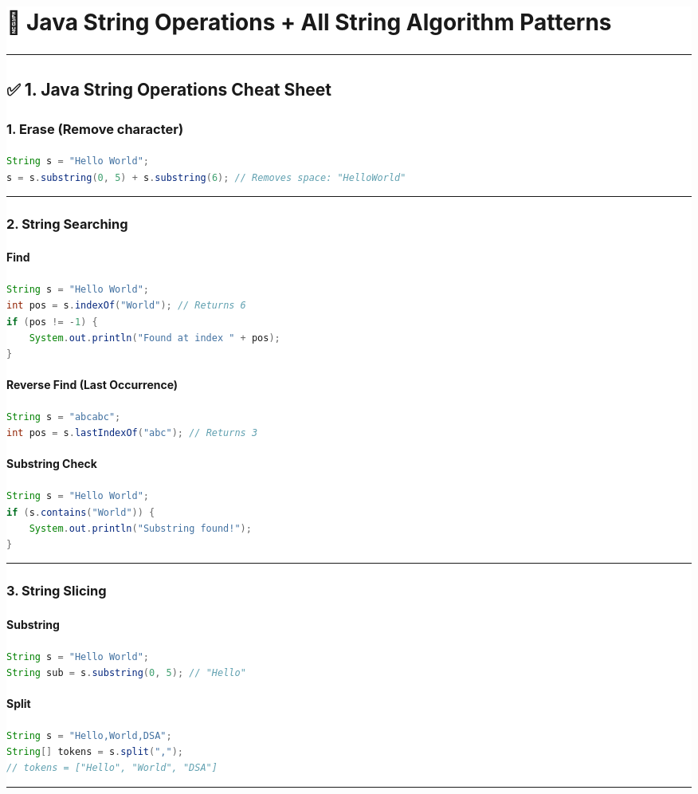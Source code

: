 # 📘 Java String Operations + All String Algorithm Patterns

---

## ✅ 1. Java String Operations Cheat Sheet

### **1. Erase (Remove character)**
```java
String s = "Hello World";
s = s.substring(0, 5) + s.substring(6); // Removes space: "HelloWorld"
```

---

### **2. String Searching**

#### Find
```java
String s = "Hello World";
int pos = s.indexOf("World"); // Returns 6
if (pos != -1) {
    System.out.println("Found at index " + pos);
}
```

#### Reverse Find (Last Occurrence)
```java
String s = "abcabc";
int pos = s.lastIndexOf("abc"); // Returns 3
```

#### Substring Check
```java
String s = "Hello World";
if (s.contains("World")) {
    System.out.println("Substring found!");
}
```

---

### **3. String Slicing**

#### Substring
```java
String s = "Hello World";
String sub = s.substring(0, 5); // "Hello"
```

#### Split
```java
String s = "Hello,World,DSA";
String[] tokens = s.split(",");
// tokens = ["Hello", "World", "DSA"]
```

---